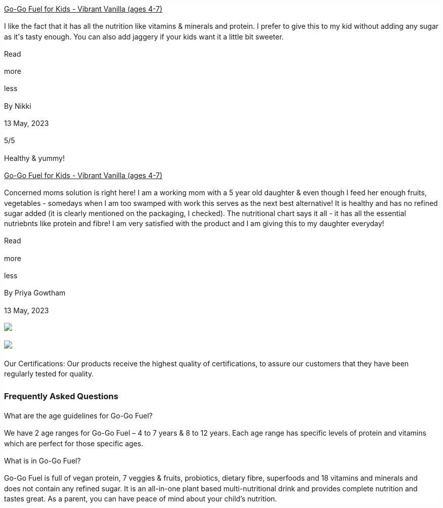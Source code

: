 [Go-Go Fuel for Kids - Vibrant Vanilla (ages 4-7)](https://originnutrition.in/product/go-go-fuel-for-kids-vibrant-vanilla/)

I like the fact that it has all the nutrition like vitamins & minerals and protein. I prefer to give this to my kid without adding any sugar as it's tasty enough. You can also add jaggery if your kids want it a little bit sweeter.

Read

more

less

By  Nikki

13 May, 2023

5/5

Healthy & yummy!

[Go-Go Fuel for Kids - Vibrant Vanilla (ages 4-7)](https://originnutrition.in/product/go-go-fuel-for-kids-vibrant-vanilla/)

Concerned moms solution is right here! I am a working mom with a 5 year old daughter & even though I feed her enough fruits, vegetables - somedays when I am too swamped with work this serves as the next best alternative! It is healthy and has no refined sugar added (it is clearly mentioned on the packaging, I checked). The nutritional chart says it all - it has all the essential nutriebnts like protein and fibre! I am very satisfied with the product and I am giving this to my daughter everyday!

Read

more

less

By Priya Gowtham

13 May, 2023

![](https://cdn.shortpixel.ai/spai/q_lossy+ex_1+ret_img+to_webp/eadn-wc05-14265239.nxedge.io/wp-content/uploads/2023/10/Go-Go-Math-1-1024x256.jpeg)

![](https://cdn.shortpixel.ai/spai/q_lossy+ex_1+ret_img+to_webp/eadn-wc05-14265239.nxedge.io/wp-content/uploads/2022/07/Certifications-colored-no-ic-opt-1024x315.png)

Our Certifications: Our products receive the highest quality of certifications, to assure our customers that they have been regularly tested for quality.

### Frequently Asked Questions

What are the age guidelines for Go-Go Fuel?

We have 2 age ranges for Go-Go Fuel – 4 to 7 years & 8 to 12 years. Each age range has specific levels of protein and vitamins which are perfect for those specific ages.

What is in Go-Go Fuel?

Go-Go Fuel is full of vegan protein, 7 veggies & fruits, probiotics, dietary fibre, superfoods and 18 vitamins and minerals and does not contain any refined sugar. It is an all-in-one plant based multi-nutritional drink and provides complete nutrition and tastes great. As a parent, you can have peace of mind about your child’s nutrition.
